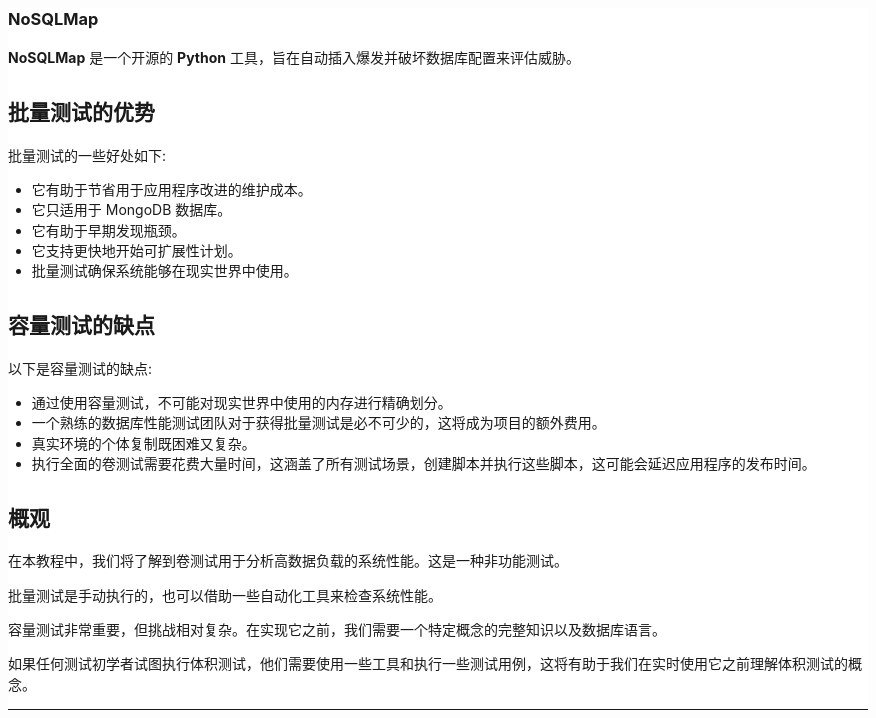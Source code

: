 ### NoSQLMap

**NoSQLMap** 是一个开源的 **Python** 工具，旨在自动插入爆发并破坏数据库配置来评估威胁。

## 批量测试的优势

批量测试的一些好处如下:

*   它有助于节省用于应用程序改进的维护成本。
*   它只适用于 MongoDB 数据库。
*   它有助于早期发现瓶颈。
*   它支持更快地开始可扩展性计划。
*   批量测试确保系统能够在现实世界中使用。

## 容量测试的缺点

以下是容量测试的缺点:

*   通过使用容量测试，不可能对现实世界中使用的内存进行精确划分。
*   一个熟练的数据库性能测试团队对于获得批量测试是必不可少的，这将成为项目的额外费用。
*   真实环境的个体复制既困难又复杂。
*   执行全面的卷测试需要花费大量时间，这涵盖了所有测试场景，创建脚本并执行这些脚本，这可能会延迟应用程序的发布时间。

## 概观

在本教程中，我们将了解到卷测试用于分析高数据负载的系统性能。这是一种非功能测试。

批量测试是手动执行的，也可以借助一些自动化工具来检查系统性能。

容量测试非常重要，但挑战相对复杂。在实现它之前，我们需要一个特定概念的完整知识以及数据库语言。

如果任何测试初学者试图执行体积测试，他们需要使用一些工具和执行一些测试用例，这将有助于我们在实时使用它之前理解体积测试的概念。

* * *